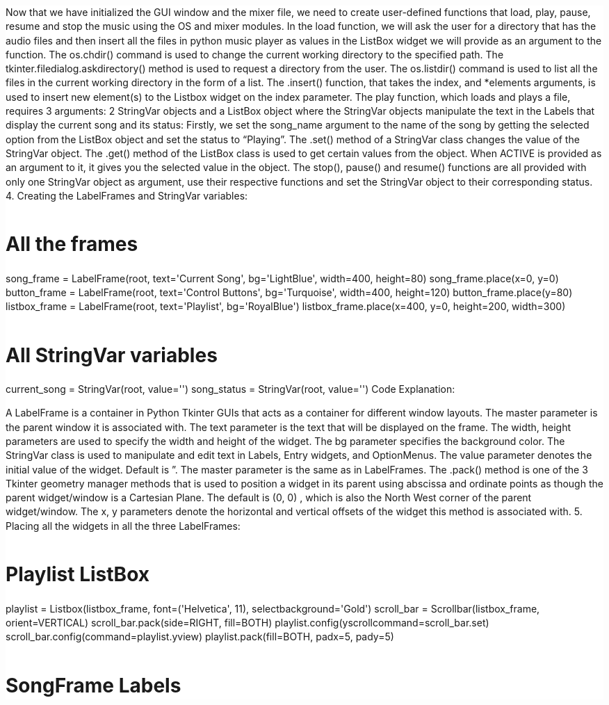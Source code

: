 
Now that we have initialized the GUI window and the mixer file, we need to create user-defined functions that load, play, pause, resume and stop the music using the OS and mixer modules.
In the load function, we will ask the user for a directory that has the audio files and then insert all the files in python music player as values in the ListBox widget we will provide as an argument to the function.
The os.chdir() command is used to change the current working directory to the specified path.
The tkinter.filedialog.askdirectory() method is used to request a directory from the user.
The os.listdir() command is used to list all the files in the current working directory in the form of a list.
The .insert() function, that takes the index, and *elements arguments, is used to insert new element(s) to the Listbox widget on the index parameter.
The play function, which loads and plays a file, requires 3 arguments: 2 StringVar objects and a ListBox object where the StringVar objects manipulate the text in the Labels that display the current song and its status:
Firstly, we set the song_name argument to the name of the song by getting the selected option from the ListBox object and set the status to “Playing”.
The .set() method of a StringVar class changes the value of the StringVar object.
The .get() method of the ListBox class is used to get certain values from the object. When ACTIVE is provided as an argument to it, it gives you the selected value in the object.
The stop(), pause() and resume() functions are all provided with only one StringVar object as argument, use their respective functions and set the StringVar object to their corresponding status.
4. Creating the LabelFrames and StringVar variables:
# All the frames
song_frame = LabelFrame(root, text='Current Song', bg='LightBlue', width=400, height=80)
song_frame.place(x=0, y=0)
button_frame = LabelFrame(root, text='Control Buttons', bg='Turquoise', width=400, height=120)
button_frame.place(y=80)
listbox_frame = LabelFrame(root, text='Playlist', bg='RoyalBlue')
listbox_frame.place(x=400, y=0, height=200, width=300)
# All StringVar variables
current_song = StringVar(root, value='<Not selected>')
song_status = StringVar(root, value='<Not Available>')
Code Explanation:

A LabelFrame is a container in Python Tkinter GUIs that acts as a container for different window layouts.
The master parameter is the parent window it is associated with.
The text parameter is the text that will be displayed on the frame.
The width, height parameters are used to specify the width and height of the widget.
The bg parameter specifies the background color.
The StringVar class is used to manipulate and edit text in Labels, Entry widgets, and OptionMenus.
The value parameter denotes the initial value of the widget. Default is ”.
The master parameter is the same as in LabelFrames.
The .pack() method is one of the 3 Tkinter geometry manager methods that is used to position a widget in its parent using abscissa and ordinate points as though the parent widget/window is a Cartesian Plane. The default is (0, 0) , which is also the North West corner of the parent widget/window.
The x, y parameters denote the horizontal and vertical offsets of the widget this method is associated with.
5. Placing all the widgets in all the three LabelFrames:
# Playlist ListBox
playlist = Listbox(listbox_frame, font=('Helvetica', 11), selectbackground='Gold')
scroll_bar = Scrollbar(listbox_frame, orient=VERTICAL)
scroll_bar.pack(side=RIGHT, fill=BOTH)
playlist.config(yscrollcommand=scroll_bar.set)
scroll_bar.config(command=playlist.yview)
playlist.pack(fill=BOTH, padx=5, pady=5)
# SongFrame Labels